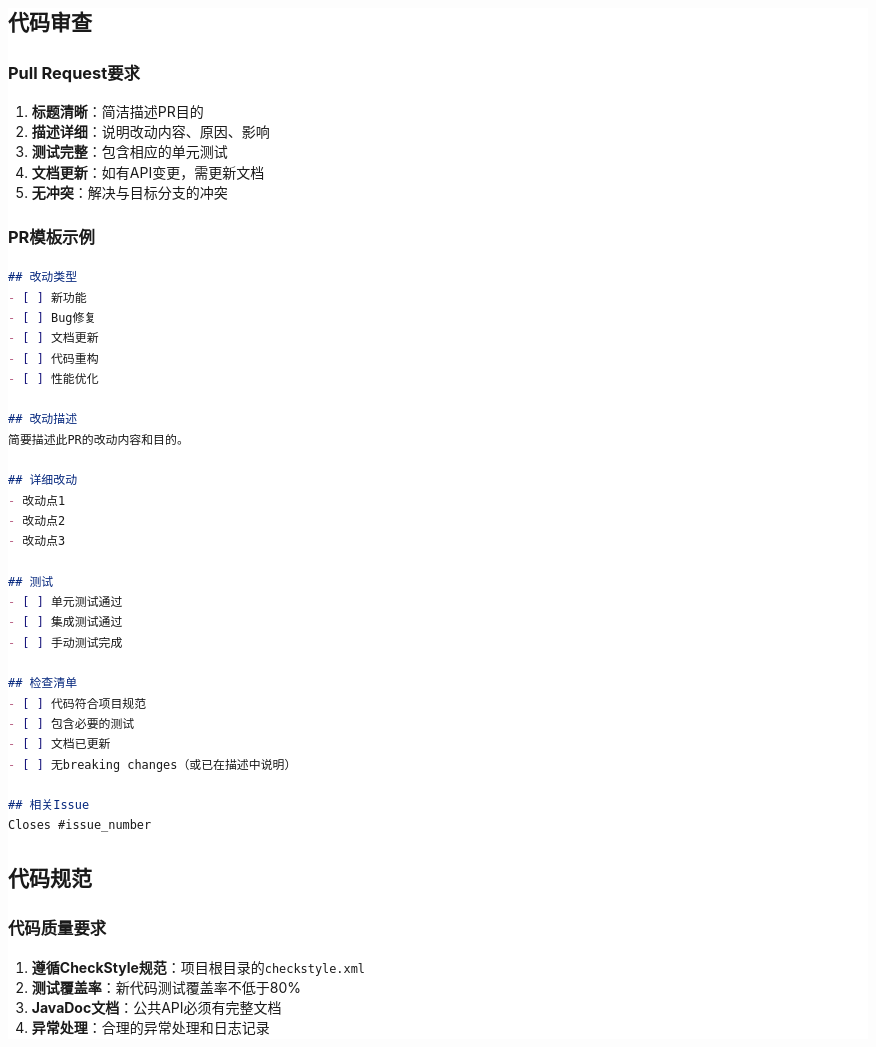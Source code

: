 ## 代码审查

### Pull Request要求

1. **标题清晰**：简洁描述PR目的
2. **描述详细**：说明改动内容、原因、影响
3. **测试完整**：包含相应的单元测试
4. **文档更新**：如有API变更，需更新文档
5. **无冲突**：解决与目标分支的冲突

### PR模板示例

```markdown
## 改动类型
- [ ] 新功能
- [ ] Bug修复
- [ ] 文档更新
- [ ] 代码重构
- [ ] 性能优化

## 改动描述
简要描述此PR的改动内容和目的。

## 详细改动
- 改动点1
- 改动点2
- 改动点3

## 测试
- [ ] 单元测试通过
- [ ] 集成测试通过
- [ ] 手动测试完成

## 检查清单
- [ ] 代码符合项目规范
- [ ] 包含必要的测试
- [ ] 文档已更新
- [ ] 无breaking changes（或已在描述中说明）

## 相关Issue
Closes #issue_number
```

## 代码规范

### 代码质量要求

1. **遵循CheckStyle规范**：项目根目录的`checkstyle.xml`
2. **测试覆盖率**：新代码测试覆盖率不低于80%
3. **JavaDoc文档**：公共API必须有完整文档
4. **异常处理**：合理的异常处理和日志记录
